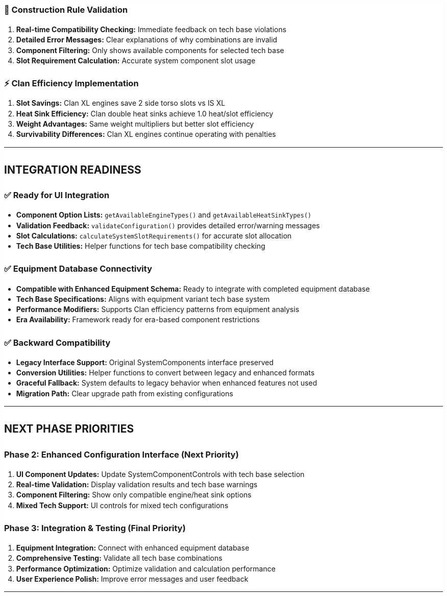 ### **🚀 Construction Rule Validation**
1. **Real-time Compatibility Checking:** Immediate feedback on tech base violations
2. **Detailed Error Messages:** Clear explanations of why combinations are invalid
3. **Component Filtering:** Only shows available components for selected tech base
4. **Slot Requirement Calculation:** Accurate system component slot usage

### **⚡ Clan Efficiency Implementation**
1. **Slot Savings:** Clan XL engines save 2 side torso slots vs IS XL
2. **Heat Sink Efficiency:** Clan double heat sinks achieve 1.0 heat/slot efficiency
3. **Weight Advantages:** Same weight multipliers but better slot efficiency
4. **Survivability Differences:** Clan XL engines continue operating with penalties

---

## **INTEGRATION READINESS**

### **✅ Ready for UI Integration**
- **Component Option Lists:** `getAvailableEngineTypes()` and `getAvailableHeatSinkTypes()`
- **Validation Feedback:** `validateConfiguration()` provides detailed error/warning messages
- **Slot Calculations:** `calculateSystemSlotRequirements()` for accurate slot allocation
- **Tech Base Utilities:** Helper functions for tech base compatibility checking

### **✅ Equipment Database Connectivity**
- **Compatible with Enhanced Equipment Schema:** Ready to integrate with completed equipment database
- **Tech Base Specifications:** Aligns with equipment variant tech base system
- **Performance Modifiers:** Supports Clan efficiency patterns from equipment analysis
- **Era Availability:** Framework ready for era-based component restrictions

### **✅ Backward Compatibility**
- **Legacy Interface Support:** Original SystemComponents interface preserved
- **Conversion Utilities:** Helper functions to convert between legacy and enhanced formats
- **Graceful Fallback:** System defaults to legacy behavior when enhanced features not used
- **Migration Path:** Clear upgrade path from existing configurations

---

## **NEXT PHASE PRIORITIES**

### **Phase 2: Enhanced Configuration Interface** (Next Priority)
1. **UI Component Updates:** Update SystemComponentControls with tech base selection
2. **Real-time Validation:** Display validation results and tech base warnings
3. **Component Filtering:** Show only compatible engine/heat sink options
4. **Mixed Tech Support:** UI controls for mixed tech configurations

### **Phase 3: Integration & Testing** (Final Priority)
1. **Equipment Integration:** Connect with enhanced equipment database
2. **Comprehensive Testing:** Validate all tech base combinations
3. **Performance Optimization:** Optimize validation and calculation performance
4. **User Experience Polish:** Improve error messages and user feedback

---